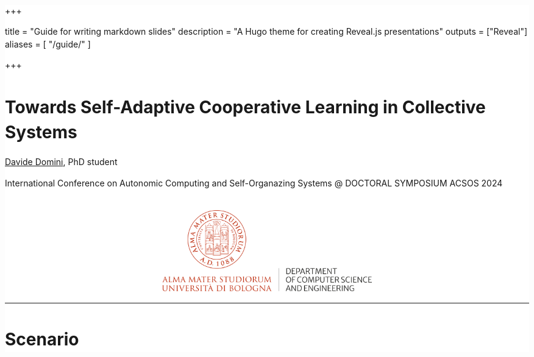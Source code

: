 +++

title = "Guide for writing markdown slides"
description = "A Hugo theme for creating Reveal.js presentations"
outputs = ["Reveal"]
aliases = [
    "/guide/"
]

+++


# Towards Self-Adaptive Cooperative Learning in Collective Systems

[Davide Domini](mailto:davide.domini@unibo.it), PhD student

International Conference on Autonomic Computing and Self-Organazing Systems @ DOCTORAL SYMPOSIUM ACSOS 2024

<br>

<div style="text-align: center; width: 100%;">
<img src="disi.svg" style="width: 40%" />
</div>


---

# Scenario


